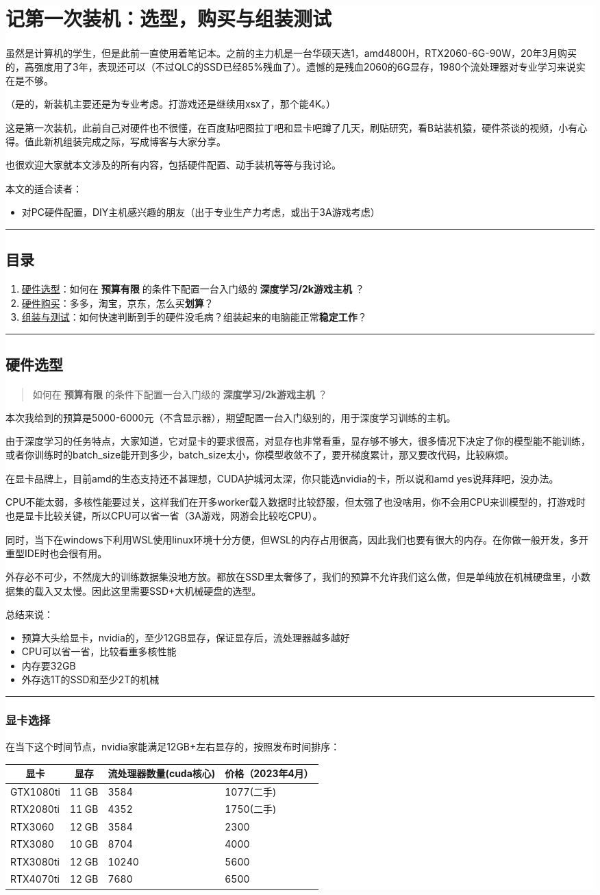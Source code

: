 # 记第一次装机：选型，购买与组装测试

虽然是计算机的学生，但是此前一直使用着笔记本。之前的主力机是一台华硕天选1，amd4800H，RTX2060-6G-90W，20年3月购买的，高强度用了3年，表现还可以（不过QLC的SSD已经85%残血了）。遗憾的是残血2060的6G显存，1980个流处理器对专业学习来说实在是不够。

（是的，新装机主要还是为专业考虑。打游戏还是继续用xsx了，那个能4K。）

这是第一次装机，此前自己对硬件也不很懂，在百度贴吧图拉丁吧和显卡吧蹲了几天，刷贴研究，看B站装机猿，硬件茶谈的视频，小有心得。值此新机组装完成之际，写成博客与大家分享。

也很欢迎大家就本文涉及的所有内容，包括硬件配置、动手装机等等与我讨论。

本文的适合读者：

- 对PC硬件配置，DIY主机感兴趣的朋友（出于专业生产力考虑，或出于3A游戏考虑）

---

## 目录

1. [硬件选型](#硬件选型)：如何在 **预算有限** 的条件下配置一台入门级的 **深度学习/2k游戏主机** ？
2. [硬件购买](#硬件购买)：多多，淘宝，京东，怎么买**划算**？
3. [组装与测试](#组装与测试)：如何快速判断到手的硬件没毛病？组装起来的电脑能正常**稳定工作**？

---

## 硬件选型

> 如何在 **预算有限** 的条件下配置一台入门级的 **深度学习/2k游戏主机** ？

本次我给到的预算是5000-6000元（不含显示器），期望配置一台入门级别的，用于深度学习训练的主机。  

由于深度学习的任务特点，大家知道，它对显卡的要求很高，对显存也非常看重，显存够不够大，很多情况下决定了你的模型能不能训练，或者你训练时的batch_size能开到多少，batch_size太小，你模型收敛不了，要开梯度累计，那又要改代码，比较麻烦。

在显卡品牌上，目前amd的生态支持还不甚理想，CUDA护城河太深，你只能选nvidia的卡，所以说和amd yes说拜拜吧，没办法。

CPU不能太弱，多核性能要过关，这样我们在开多worker载入数据时比较舒服，但太强了也没啥用，你不会用CPU来训模型的，打游戏时也是显卡比较关键，所以CPU可以省一省（3A游戏，网游会比较吃CPU）。

同时，当下在windows下利用WSL使用linux环境十分方便，但WSL的内存占用很高，因此我们也要有很大的内存。在你做一般开发，多开重型IDE时也会很有用。

外存必不可少，不然庞大的训练数据集没地方放。都放在SSD里太奢侈了，我们的预算不允许我们这么做，但是单纯放在机械硬盘里，小数据集的载入又太慢。因此这里需要SSD+大机械硬盘的选型。

总结来说：

- 预算大头给显卡，nvidia的，至少12GB显存，保证显存后，流处理器越多越好
- CPU可以省一省，比较看重多核性能
- 内存要32GB
- 外存选1T的SSD和至少2T的机械

---

### 显卡选择

在当下这个时间节点，nvidia家能满足12GB+左右显存的，按照发布时间排序：

| 显卡 | 显存 | 流处理器数量(cuda核心) | 价格（2023年4月） |
| --------| ------|------|---|
|GTX1080ti| 11 GB | 3584 |1077(二手)|
|RTX2080ti| 11 GB | 4352 |1750(二手)|
|RTX3060|   12 GB | 3584 |2300|
|RTX3080|   10 GB | 8704 |4000|
|RTX3080ti| 12 GB | 10240|5600|
|RTX4070ti| 12 GB | 7680 |6500|